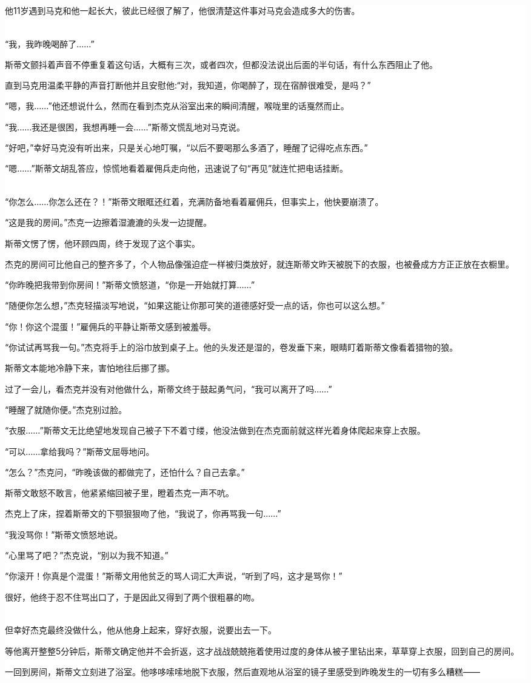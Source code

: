 他11岁遇到马克和他一起长大，彼此已经很了解了，他很清楚这件事对马克会造成多大的伤害。
<br><br/>

“我，我昨晚喝醉了……”

斯蒂文颤抖着声音不停重复着这句话，大概有三次，或者四次，但都没法说出后面的半句话，有什么东西阻止了他。

直到马克用温柔平静的声音打断他并且安慰他:“对，我知道，你喝醉了，现在宿醉很难受，是吗？”

“嗯，我……”他还想说什么，然而在看到杰克从浴室出来的瞬间清醒，喉咙里的话戛然而止。

“我……我还是很困，我想再睡一会……”斯蒂文慌乱地对马克说。

“好吧，”幸好马克没有听出来，只是关心地叮嘱，“以后不要喝那么多酒了，睡醒了记得吃点东西。”

“嗯……”斯蒂文胡乱答应，惊慌地看着雇佣兵走向他，迅速说了句“再见”就连忙把电话挂断。
<br><br/>

“你怎么……你怎么还在？！”斯蒂文眼眶还红着，充满防备地看着雇佣兵，但事实上，他快要崩溃了。

“这是我的房间。”杰克一边擦着湿漉漉的头发一边提醒。

斯蒂文愣了愣，他环顾四周，终于发现了这个事实。

杰克的房间可比他自己的整齐多了，个人物品像强迫症一样被归类放好，就连斯蒂文昨天被脱下的衣服，也被叠成方方正正放在衣橱里。

“你昨晚把我带到你房间！”斯蒂文愤怒道，“你是一开始就打算……”

“随便你怎么想，”杰克轻描淡写地说，“如果这能让你那可笑的道德感好受一点的话，你也可以这么想。”

“你！你这个混蛋！”雇佣兵的平静让斯蒂文感到被羞辱。

“你试试再骂我一句。”杰克将手上的浴巾放到桌子上。他的头发还是湿的，卷发垂下来，眼睛盯着斯蒂文像看着猎物的狼。

斯蒂文本能地冷静下来，害怕地往后挪了挪。

过了一会儿，看杰克并没有对他做什么，斯蒂文终于鼓起勇气问，“我可以离开了吗……”

“睡醒了就随你便。”杰克别过脸。

“衣服……”斯蒂文无比绝望地发现自己被子下不着寸缕，他没法做到在杰克面前就这样光着身体爬起来穿上衣服。

“可以……拿给我吗？”斯蒂文屈辱地问。

“怎么？”杰克问，“昨晚该做的都做完了，还怕什么？自己去拿。”

斯蒂文敢怒不敢言，他紧紧缩回被子里，瞪着杰克一声不吭。

杰克上了床，捏着斯蒂文的下颚狠狠吻了他，“我说了，你再骂我一句……”

“我没骂你！”斯蒂文愤怒地说。

“心里骂了吧？”杰克说，“别以为我不知道。”

“你滚开！你真是个混蛋！”斯蒂文用他贫乏的骂人词汇大声说，“听到了吗，这才是骂你！”

很好，他终于忍不住骂出口了，于是因此又得到了两个很粗暴的吻。
<br><br/>

但幸好杰克最终没做什么，他从他身上起来，穿好衣服，说要出去一下。

等他离开整整5分钟后，斯蒂文确定他并不会折返，这才战战兢兢拖着使用过度的身体从被子里钻出来，草草穿上衣服，回到自己的房间。

一回到房间，斯蒂文立刻进了浴室。他哆哆嗦嗦地脱下衣服，然后直观地从浴室的镜子里感受到昨晚发生的一切有多么糟糕——
